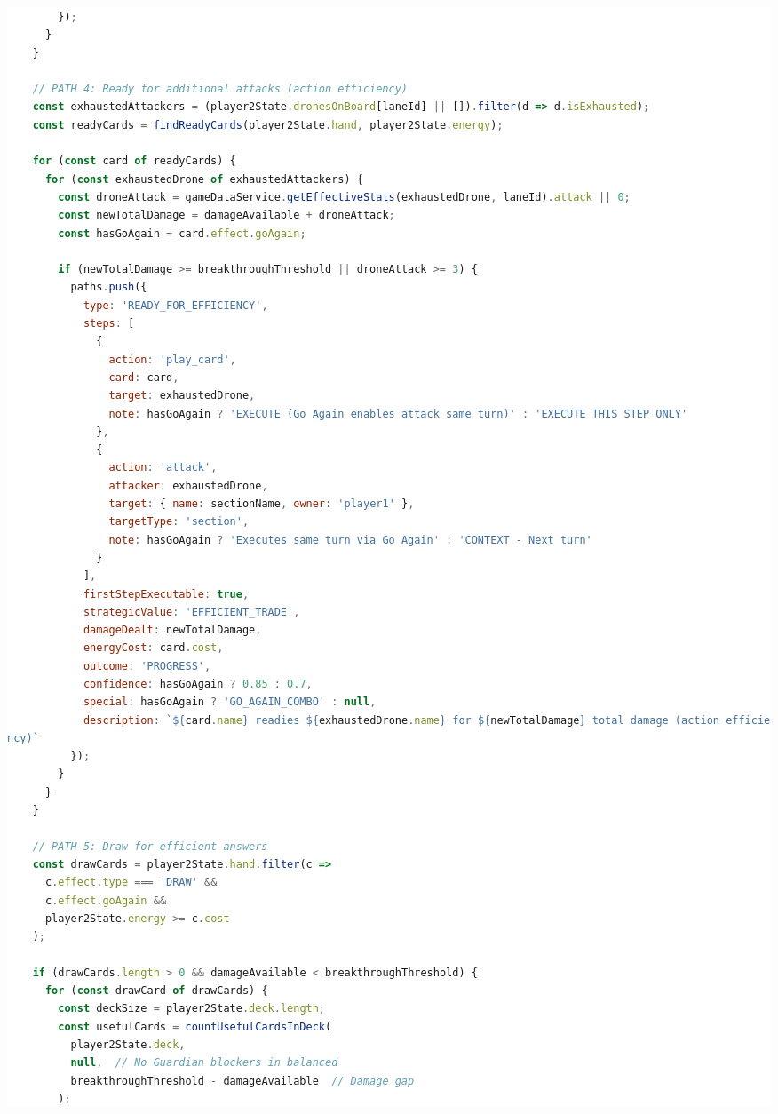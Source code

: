 ```javascript
        });
      }
    }

    // PATH 4: Ready for additional attacks (action efficiency)
    const exhaustedAttackers = (player2State.dronesOnBoard[laneId] || []).filter(d => d.isExhausted);
    const readyCards = findReadyCards(player2State.hand, player2State.energy);

    for (const card of readyCards) {
      for (const exhaustedDrone of exhaustedAttackers) {
        const droneAttack = gameDataService.getEffectiveStats(exhaustedDrone, laneId).attack || 0;
        const newTotalDamage = damageAvailable + droneAttack;
        const hasGoAgain = card.effect.goAgain;

        if (newTotalDamage >= breakthroughThreshold || droneAttack >= 3) {
          paths.push({
            type: 'READY_FOR_EFFICIENCY',
            steps: [
              {
                action: 'play_card',
                card: card,
                target: exhaustedDrone,
                note: hasGoAgain ? 'EXECUTE (Go Again enables attack same turn)' : 'EXECUTE THIS STEP ONLY'
              },
              {
                action: 'attack',
                attacker: exhaustedDrone,
                target: { name: sectionName, owner: 'player1' },
                targetType: 'section',
                note: hasGoAgain ? 'Executes same turn via Go Again' : 'CONTEXT - Next turn'
              }
            ],
            firstStepExecutable: true,
            strategicValue: 'EFFICIENT_TRADE',
            damageDealt: newTotalDamage,
            energyCost: card.cost,
            outcome: 'PROGRESS',
            confidence: hasGoAgain ? 0.85 : 0.7,
            special: hasGoAgain ? 'GO_AGAIN_COMBO' : null,
            description: `${card.name} readies ${exhaustedDrone.name} for ${newTotalDamage} total damage (action efficiency)`
          });
        }
      }
    }

    // PATH 5: Draw for efficient answers
    const drawCards = player2State.hand.filter(c =>
      c.effect.type === 'DRAW' &&
      c.effect.goAgain &&
      player2State.energy >= c.cost
    );

    if (drawCards.length > 0 && damageAvailable < breakthroughThreshold) {
      for (const drawCard of drawCards) {
        const deckSize = player2State.deck.length;
        const usefulCards = countUsefulCardsInDeck(
          player2State.deck,
          null,  // No Guardian blockers in balanced
          breakthroughThreshold - damageAvailable  // Damage gap
        );
```